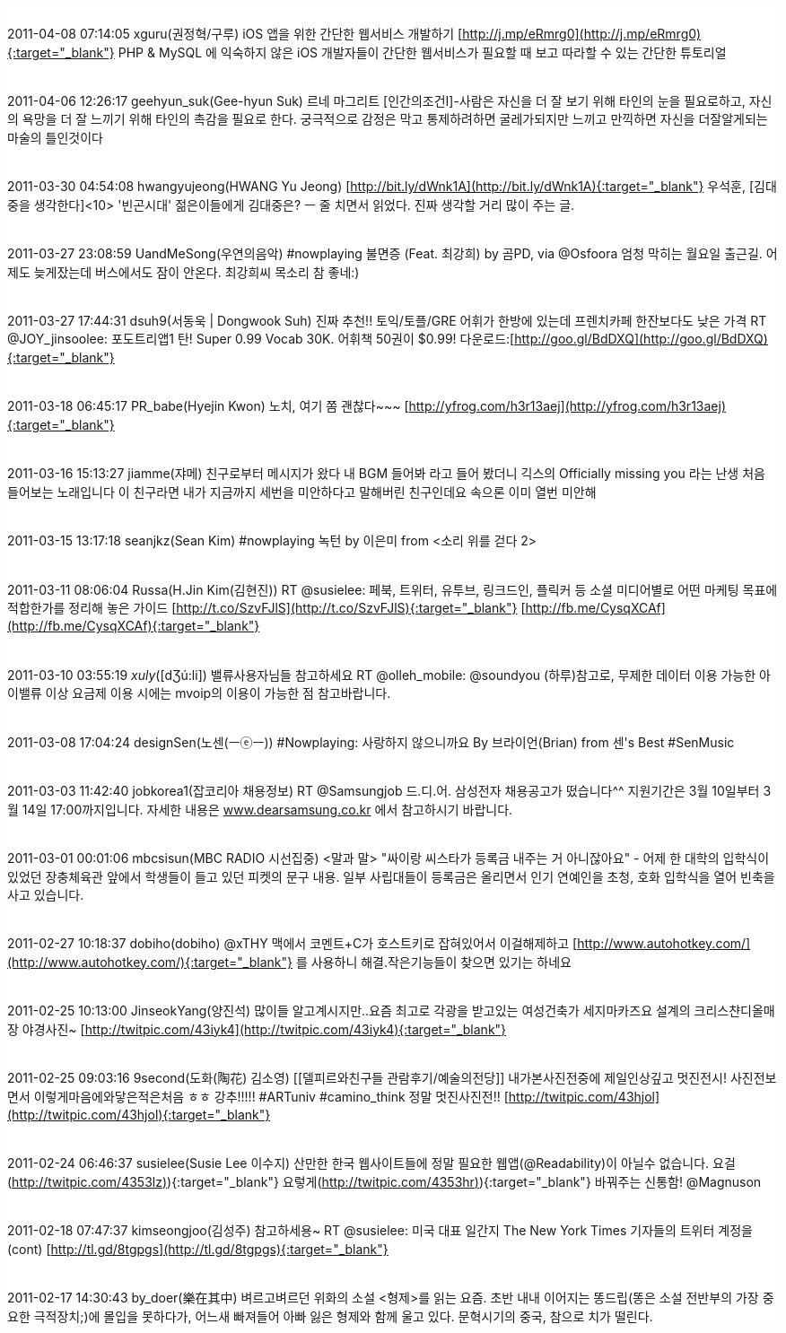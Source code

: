 <br>2011-04-08 07:14:05	xguru(권정혁/구루)	iOS 앱을 위한 간단한 웹서비스 개발하기 [http://j.mp/eRmrg0](http://j.mp/eRmrg0){:target="_blank"} PHP & MySQL 에 익숙하지 않은 iOS 개발자들이 간단한 웹서비스가 필요할 때 보고 따라할 수 있는 간단한 튜토리얼

<br>2011-04-06 12:26:17	geehyun_suk(Gee-hyun Suk)	르네 마그리트 [인간의조건I]-사람은 자신을 더 잘 보기 위해 타인의 눈을 필요로하고, 자신의 욕망을 더 잘 느끼기 위해 타인의 촉감을 필요로 한다. 궁극적으로 감정은 막고 통제하려하면 굴레가되지만 느끼고 만끽하면 자신을 더잘알게되는 마술의 틀인것이다

<br>2011-03-30 04:54:08	hwangyujeong(HWANG Yu Jeong)	[http://bit.ly/dWnk1A](http://bit.ly/dWnk1A){:target="_blank"} 우석훈, [김대중을 생각한다]<10> '빈곤시대' 젊은이들에게 김대중은? ㅡ 줄 치면서 읽었다. 진짜 생각할 거리 많이 주는 글.

<br>2011-03-27 23:08:59	UandMeSong(우연의음악)	#nowplaying 불면증 (Feat. 최강희) by 곰PD, via @Osfoora 엄청 막히는 월요일 출근길. 어제도 늦게잤는데 버스에서도 잠이 안온다. 최강희씨 목소리 참 좋네:)

<br>2011-03-27 17:44:31	dsuh9(서동욱 | Dongwook Suh)	진짜 추천!! 토익/토플/GRE 어휘가 한방에 있는데 프렌치카페 한잔보다도 낮은 가격 RT @JOY_jinsoolee: 포도트리앱1 탄! Super 0.99 Vocab 30K. 어휘책 50권이 $0.99! 다운로드:[http://goo.gl/BdDXQ](http://goo.gl/BdDXQ){:target="_blank"}

<br>2011-03-18 06:45:17	PR_babe(Hyejin Kwon)	노치, 여기 쫌 괜찮다~~~  [http://yfrog.com/h3r13aej](http://yfrog.com/h3r13aej){:target="_blank"}

<br>2011-03-16 15:13:27	jiamme(쟈메)	친구로부터 메시지가 왔다 내 BGM 들어봐 라고 들어 봤더니 긱스의 Officially missing you 라는 난생 처음 들어보는 노래입니다 이 친구라면 내가 지금까지 세번을 미안하다고 말해버린 친구인데요 속으론 이미 열번 미안해

<br>2011-03-15 13:17:18	seanjkz(Sean Kim)	#nowplaying 녹턴 by 이은미 from <소리 위를 걷다 2>

<br>2011-03-11 08:06:04	Russa(H.Jin Kim(김현진))	RT @susielee: 페북, 트위터, 유투브, 링크드인, 플릭커 등 소셜 미디어별로 어떤 마케팅 목표에 적합한가를 정리해 놓은 가이드 [http://t.co/SzvFJlS](http://t.co/SzvFJlS){:target="_blank"} [http://fb.me/CysqXCAf](http://fb.me/CysqXCAf){:target="_blank"}

<br>2011-03-10 03:55:19	_xuly_([dƷú:li])	밸류사용자님들 참고하세요 RT @olleh_mobile: @soundyou (하루)참고로, 무제한 데이터 이용 가능한 아이밸류 이상 요금제 이용 시에는 mvoip의 이용이 가능한 점 참고바랍니다.

<br>2011-03-08 17:04:24	designSen(노센(ㅡⓔㅡ))	#Nowplaying: 사랑하지 않으니까요 By 브라이언(Brian) from 센's Best #SenMusic

<br>2011-03-03 11:42:40	jobkorea1(잡코리아 채용정보)	RT @Samsungjob 드.디.어. 삼성전자 채용공고가 떴습니다^^  지원기간은 3월 10일부터 3월 14일 17:00까지입니다. 자세한 내용은 www.dearsamsung.co.kr 에서 참고하시기 바랍니다.

<br>2011-03-01 00:01:06	mbcsisun(MBC RADIO 시선집중)	<말과 말> "싸이랑 씨스타가 등록금 내주는 거 아니잖아요" - 어제 한 대학의 입학식이 있었던 장충체육관 앞에서 학생들이 들고 있던 피켓의 문구 내용. 일부 사립대들이 등록금은 올리면서 인기 연예인을 초청, 호화 입학식을 열어 빈축을 사고 있습니다.

<br>2011-02-27 10:18:37	dobiho(dobiho)	@xTHY 맥에서 코멘트+C가 호스트키로 잡혀있어서 이걸해제하고 [http://www.autohotkey.com/](http://www.autohotkey.com/){:target="_blank"} 를 사용하니 해결.작은기능들이 찾으면 있기는 하네요

<br>2011-02-25 10:13:00	JinseokYang(양진석)	많이들 알고계시지만..요즘 최고로 각광을 받고있는 여성건축가 세지마카즈요 설계의  크리스챤디올매장 야경사진~ [http://twitpic.com/43iyk4](http://twitpic.com/43iyk4){:target="_blank"}

<br>2011-02-25 09:03:16	9second(도화(陶花) 김소영)	[[델피르와친구들 관람후기/예술의전당]] 내가본사진전중에 제일인상깊고 멋진전시! 사진전보면서 이렇게마음에와닿은적은처음 ㅎㅎ 강추!!!!! #ARTuniv #camino_think 정말 멋진사진전!! [http://twitpic.com/43hjol](http://twitpic.com/43hjol){:target="_blank"}

<br>2011-02-24 06:46:37	susielee(Susie Lee 이수지)	산만한 한국 웹사이트들에 정말 필요한 웹앱(@Readability)이 아닐수 없습니다. 요걸([http://twitpic.com/4353lz)](http://twitpic.com/4353lz)){:target="_blank"} 요렇게([http://twitpic.com/4353hr)](http://twitpic.com/4353hr)){:target="_blank"} 바꿔주는 신통함! @Magnuson

<br>2011-02-18 07:47:37	kimseongjoo(김성주)	참고하세용~ RT @susielee: 미국 대표 일간지 The New York Times 기자들의 트위터 계정을 (cont) [http://tl.gd/8tgpgs](http://tl.gd/8tgpgs){:target="_blank"}

<br>2011-02-17 14:30:43	by_doer(樂在其中)	벼르고벼르던 위화의 소설 <형제>를 읽는 요즘. 초반 내내 이어지는 똥드립(똥은 소설 전반부의 가장 중요한 극적장치;)에 몰입을 못하다가, 어느새 빠져들어 아빠 잃은 형제와 함께 울고 있다. 문혁시기의 중국, 참으로 치가 떨린다.
